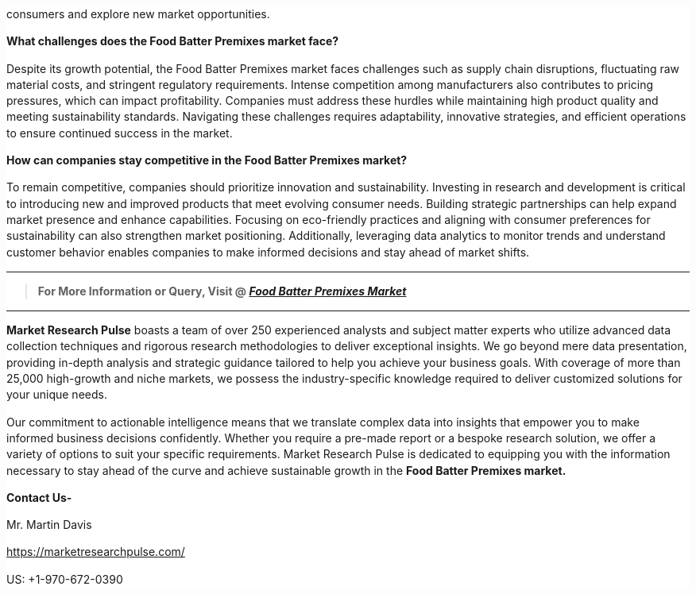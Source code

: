 consumers and explore new market opportunities.</p><p><strong>What challenges does the Food Batter Premixes market face?</strong></p><p>Despite its growth potential, the Food Batter Premixes market faces challenges such as supply chain disruptions, fluctuating raw material costs, and stringent regulatory requirements. Intense competition among manufacturers also contributes to pricing pressures, which can impact profitability. Companies must address these hurdles while maintaining high product quality and meeting sustainability standards. Navigating these challenges requires adaptability, innovative strategies, and efficient operations to ensure continued success in the market.</p><p><strong>How can companies stay competitive in the Food Batter Premixes market?</strong></p><p>To remain competitive, companies should prioritize innovation and sustainability. Investing in research and development is critical to introducing new and improved products that meet evolving consumer needs. Building strategic partnerships can help expand market presence and enhance capabilities. Focusing on eco-friendly practices and aligning with consumer preferences for sustainability can also strengthen market positioning. Additionally, leveraging data analytics to monitor trends and understand customer behavior enables companies to make informed decisions and stay ahead of market shifts.</p><hr /><blockquote><p><strong>For More Information or Query, Visit @&nbsp;<em><a href="https://marketresearchpulse.com/report/41220/food-batter-premixes-market?utm_source=Linkedin&utm_medium=020">Food Batter Premixes Market</a></em></strong></p></blockquote><hr /><p><strong>Market Research Pulse</strong> boasts a team of over 250 experienced analysts and subject matter experts who utilize advanced data collection techniques and rigorous research methodologies to deliver exceptional insights. We go beyond mere data presentation, providing in-depth analysis and strategic guidance tailored to help you achieve your business goals. With coverage of more than 25,000 high-growth and niche markets, we possess the industry-specific knowledge required to deliver customized solutions for your unique needs.</p><p>Our commitment to actionable intelligence means that we translate complex data into insights that empower you to make informed business decisions confidently. Whether you require a pre-made report or a bespoke research solution, we offer a variety of options to suit your specific requirements. Market Research Pulse is dedicated to equipping you with the information necessary to stay ahead of the curve and achieve sustainable growth in the <strong>Food Batter Premixes market.</strong></p><p><strong>Contact Us-</strong></p><p>Mr. Martin Davis</p><p>https://marketresearchpulse.com/</p><p>US: +1-970-672-0390</p>